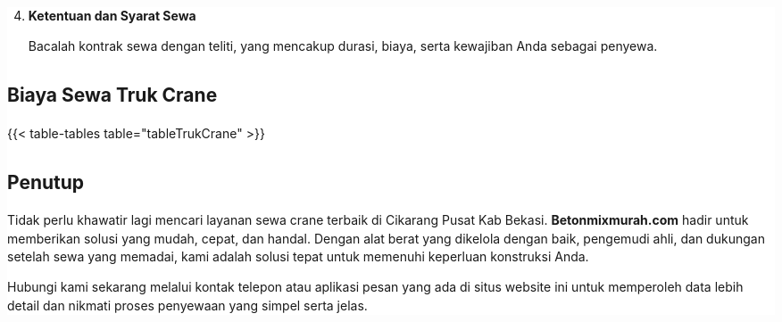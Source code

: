 4. **Ketentuan dan Syarat Sewa**  

   Bacalah kontrak sewa dengan teliti, yang mencakup durasi, biaya, serta kewajiban Anda sebagai penyewa.

## Biaya Sewa Truk Crane

{{< table-tables table="tableTrukCrane" >}}

## Penutup

Tidak perlu khawatir lagi mencari layanan sewa crane terbaik di Cikarang Pusat Kab Bekasi. **Betonmixmurah.com** hadir untuk memberikan solusi yang mudah, cepat, dan handal. Dengan alat berat yang dikelola dengan baik, pengemudi ahli, dan dukungan setelah sewa yang memadai, kami adalah solusi tepat untuk memenuhi keperluan konstruksi Anda.  

Hubungi kami sekarang melalui kontak telepon atau aplikasi pesan yang ada di situs website ini untuk memperoleh data lebih detail dan nikmati proses penyewaan yang simpel serta jelas.